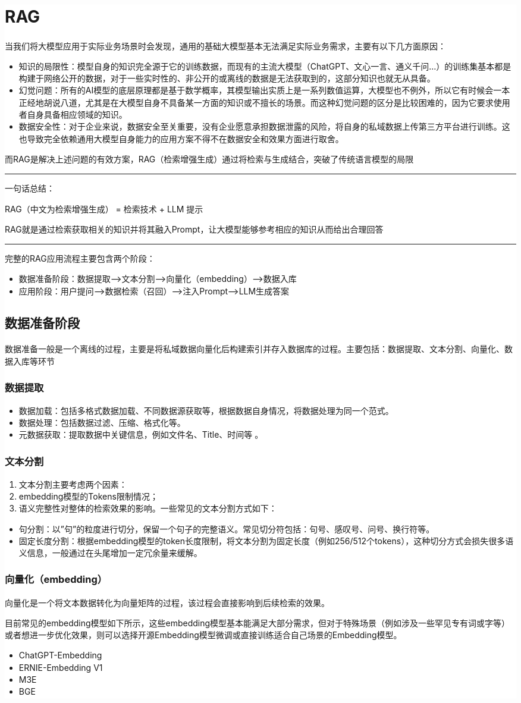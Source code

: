 # RAG

当我们将大模型应用于实际业务场景时会发现，通用的基础大模型基本无法满足实际业务需求，主要有以下几方面原因：
- 知识的局限性：模型自身的知识完全源于它的训练数据，而现有的主流大模型（ChatGPT、文心一言、通义千问…）的训练集基本都是构建于网络公开的数据，对于一些实时性的、非公开的或离线的数据是无法获取到的，这部分知识也就无从具备。
- 幻觉问题：所有的AI模型的底层原理都是基于数学概率，其模型输出实质上是一系列数值运算，大模型也不例外，所以它有时候会一本正经地胡说八道，尤其是在大模型自身不具备某一方面的知识或不擅长的场景。而这种幻觉问题的区分是比较困难的，因为它要求使用者自身具备相应领域的知识。
- 数据安全性：对于企业来说，数据安全至关重要，没有企业愿意承担数据泄露的风险，将自身的私域数据上传第三方平台进行训练。这也导致完全依赖通用大模型自身能力的应用方案不得不在数据安全和效果方面进行取舍。

而RAG是解决上述问题的有效方案，RAG（检索增强生成）通过将检索与生成结合，突破了传统语言模型的局限

---------
一句话总结：

RAG（中文为检索增强生成） = 检索技术 + LLM 提示

RAG就是通过检索获取相关的知识并将其融入Prompt，让大模型能够参考相应的知识从而给出合理回答

---------


完整的RAG应用流程主要包含两个阶段：

- 数据准备阶段：数据提取——>文本分割——>向量化（embedding）——>数据入库
- 应用阶段：用户提问——>数据检索（召回）——>注入Prompt——>LLM生成答案


## 数据准备阶段

数据准备一般是一个离线的过程，主要是将私域数据向量化后构建索引并存入数据库的过程。主要包括：数据提取、文本分割、向量化、数据入库等环节

### 数据提取
* 数据加载：包括多格式数据加载、不同数据源获取等，根据数据自身情况，将数据处理为同一个范式。
* 数据处理：包括数据过滤、压缩、格式化等。
* 元数据获取：提取数据中关键信息，例如文件名、Title、时间等 。

### 文本分割
1. 文本分割主要考虑两个因素：
2. embedding模型的Tokens限制情况；
3. 语义完整性对整体的检索效果的影响。一些常见的文本分割方式如下：
- 句分割：以”句”的粒度进行切分，保留一个句子的完整语义。常见切分符包括：句号、感叹号、问号、换行符等。
- 固定长度分割：根据embedding模型的token长度限制，将文本分割为固定长度（例如256/512个tokens），这种切分方式会损失很多语义信息，一般通过在头尾增加一定冗余量来缓解。

### 向量化（embedding）
向量化是一个将文本数据转化为向量矩阵的过程，该过程会直接影响到后续检索的效果。

目前常见的embedding模型如下所示，这些embedding模型基本能满足大部分需求，但对于特殊场景（例如涉及一些罕见专有词或字等）或者想进一步优化效果，则可以选择开源Embedding模型微调或直接训练适合自己场景的Embedding模型。
- ChatGPT-Embedding
- ERNIE-Embedding V1
- M3E
- BGE
